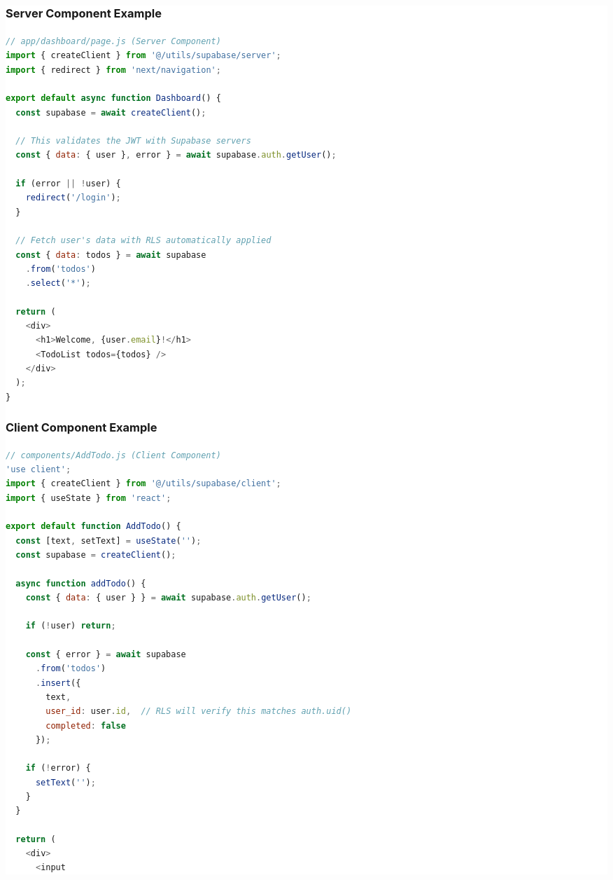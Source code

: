 ### Server Component Example

```javascript
// app/dashboard/page.js (Server Component)
import { createClient } from '@/utils/supabase/server';
import { redirect } from 'next/navigation';

export default async function Dashboard() {
  const supabase = await createClient();
  
  // This validates the JWT with Supabase servers
  const { data: { user }, error } = await supabase.auth.getUser();
  
  if (error || !user) {
    redirect('/login');
  }
  
  // Fetch user's data with RLS automatically applied
  const { data: todos } = await supabase
    .from('todos')
    .select('*');
    
  return (
    <div>
      <h1>Welcome, {user.email}!</h1>
      <TodoList todos={todos} />
    </div>
  );
}
```

### Client Component Example

```javascript
// components/AddTodo.js (Client Component)
'use client';
import { createClient } from '@/utils/supabase/client';
import { useState } from 'react';

export default function AddTodo() {
  const [text, setText] = useState('');
  const supabase = createClient();
  
  async function addTodo() {
    const { data: { user } } = await supabase.auth.getUser();
    
    if (!user) return;
    
    const { error } = await supabase
      .from('todos')
      .insert({
        text,
        user_id: user.id,  // RLS will verify this matches auth.uid()
        completed: false
      });
      
    if (!error) {
      setText('');
    }
  }
  
  return (
    <div>
      <input 
```
